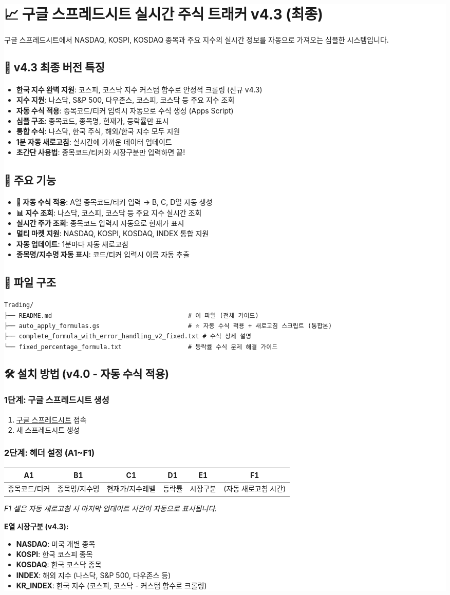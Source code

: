 # 📈 구글 스프레드시트 실시간 주식 트래커 v4.3 (최종)

구글 스프레드시트에서 NASDAQ, KOSPI, KOSDAQ 종목과 주요 지수의 실시간 정보를 자동으로 가져오는 심플한 시스템입니다.

## 🎯 v4.3 최종 버전 특징
 
- **한국 지수 완벽 지원**: 코스피, 코스닥 지수 커스텀 함수로 안정적 크롤링 (신규 v4.3)
- **지수 지원**: 나스닥, S&P 500, 다우존스, 코스피, 코스닥 등 주요 지수 조회
- **자동 수식 적용**: 종목코드/티커 입력시 자동으로 수식 생성 (Apps Script)
- **심플 구조**: 종목코드, 종목명, 현재가, 등락률만 표시
- **통합 수식**: 나스닥, 한국 주식, 해외/한국 지수 모두 지원
- **1분 자동 새로고침**: 실시간에 가까운 데이터 업데이트
- **초간단 사용법**: 종목코드/티커와 시장구분만 입력하면 끝!

## 🚀 주요 기능

- **🤖 자동 수식 적용**: A열 종목코드/티커 입력 → B, C, D열 자동 생성
- **📊 지수 조회**: 나스닥, 코스피, 코스닥 등 주요 지수 실시간 조회
- **실시간 주가 조회**: 종목코드 입력시 자동으로 현재가 표시
- **멀티 마켓 지원**: NASDAQ, KOSPI, KOSDAQ, INDEX 통합 지원
- **자동 업데이트**: 1분마다 자동 새로고침
- **종목명/지수명 자동 표시**: 코드/티커 입력시 이름 자동 추출

## 📁 파일 구조

```
Trading/
├── README.md                                     # 이 파일 (전체 가이드)
├── auto_apply_formulas.gs                        # ⭐ 자동 수식 적용 + 새로고침 스크립트 (통합본)
├── complete_formula_with_error_handling_v2_fixed.txt # 수식 상세 설명
└── fixed_percentage_formula.txt                  # 등락률 수식 문제 해결 가이드
```

## 🛠️ 설치 방법 (v4.0 - 자동 수식 적용)

### 1단계: 구글 스프레드시트 생성
1. [구글 스프레드시트](https://sheets.google.com) 접속
2. 새 스프레드시트 생성

### 2단계: 헤더 설정 (A1~F1)
| A1 | B1 | C1 | D1 | E1 | F1 |
|---|---|---|---|---|---|
| 종목코드/티커 | 종목명/지수명 | 현재가/지수레벨 | 등락률 | 시장구분 | (자동 새로고침 시간) |

*F1 셀은 자동 새로고침 시 마지막 업데이트 시간이 자동으로 표시됩니다.*

**E열 시장구분 (v4.3):**
- **NASDAQ**: 미국 개별 종목
- **KOSPI**: 한국 코스피 종목
- **KOSDAQ**: 한국 코스닥 종목
- **INDEX**: 해외 지수 (나스닥, S&P 500, 다우존스 등)
- **KR_INDEX**: 한국 지수 (코스피, 코스닥 - 커스텀 함수로 크롤링)
